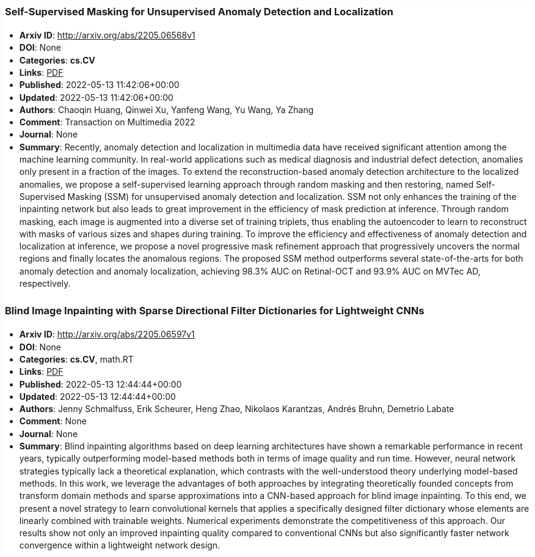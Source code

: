 

### Self-Supervised Masking for Unsupervised Anomaly Detection and Localization
- **Arxiv ID**: http://arxiv.org/abs/2205.06568v1
- **DOI**: None
- **Categories**: **cs.CV**
- **Links**: [PDF](http://arxiv.org/pdf/2205.06568v1)
- **Published**: 2022-05-13 11:42:06+00:00
- **Updated**: 2022-05-13 11:42:06+00:00
- **Authors**: Chaoqin Huang, Qinwei Xu, Yanfeng Wang, Yu Wang, Ya Zhang
- **Comment**: Transaction on Multimedia 2022
- **Journal**: None
- **Summary**: Recently, anomaly detection and localization in multimedia data have received significant attention among the machine learning community. In real-world applications such as medical diagnosis and industrial defect detection, anomalies only present in a fraction of the images. To extend the reconstruction-based anomaly detection architecture to the localized anomalies, we propose a self-supervised learning approach through random masking and then restoring, named Self-Supervised Masking (SSM) for unsupervised anomaly detection and localization. SSM not only enhances the training of the inpainting network but also leads to great improvement in the efficiency of mask prediction at inference. Through random masking, each image is augmented into a diverse set of training triplets, thus enabling the autoencoder to learn to reconstruct with masks of various sizes and shapes during training. To improve the efficiency and effectiveness of anomaly detection and localization at inference, we propose a novel progressive mask refinement approach that progressively uncovers the normal regions and finally locates the anomalous regions. The proposed SSM method outperforms several state-of-the-arts for both anomaly detection and anomaly localization, achieving 98.3% AUC on Retinal-OCT and 93.9% AUC on MVTec AD, respectively.



### Blind Image Inpainting with Sparse Directional Filter Dictionaries for Lightweight CNNs
- **Arxiv ID**: http://arxiv.org/abs/2205.06597v1
- **DOI**: None
- **Categories**: **cs.CV**, math.RT
- **Links**: [PDF](http://arxiv.org/pdf/2205.06597v1)
- **Published**: 2022-05-13 12:44:44+00:00
- **Updated**: 2022-05-13 12:44:44+00:00
- **Authors**: Jenny Schmalfuss, Erik Scheurer, Heng Zhao, Nikolaos Karantzas, Andrés Bruhn, Demetrio Labate
- **Comment**: None
- **Journal**: None
- **Summary**: Blind inpainting algorithms based on deep learning architectures have shown a remarkable performance in recent years, typically outperforming model-based methods both in terms of image quality and run time. However, neural network strategies typically lack a theoretical explanation, which contrasts with the well-understood theory underlying model-based methods. In this work, we leverage the advantages of both approaches by integrating theoretically founded concepts from transform domain methods and sparse approximations into a CNN-based approach for blind image inpainting. To this end, we present a novel strategy to learn convolutional kernels that applies a specifically designed filter dictionary whose elements are linearly combined with trainable weights. Numerical experiments demonstrate the competitiveness of this approach. Our results show not only an improved inpainting quality compared to conventional CNNs but also significantly faster network convergence within a lightweight network design.
